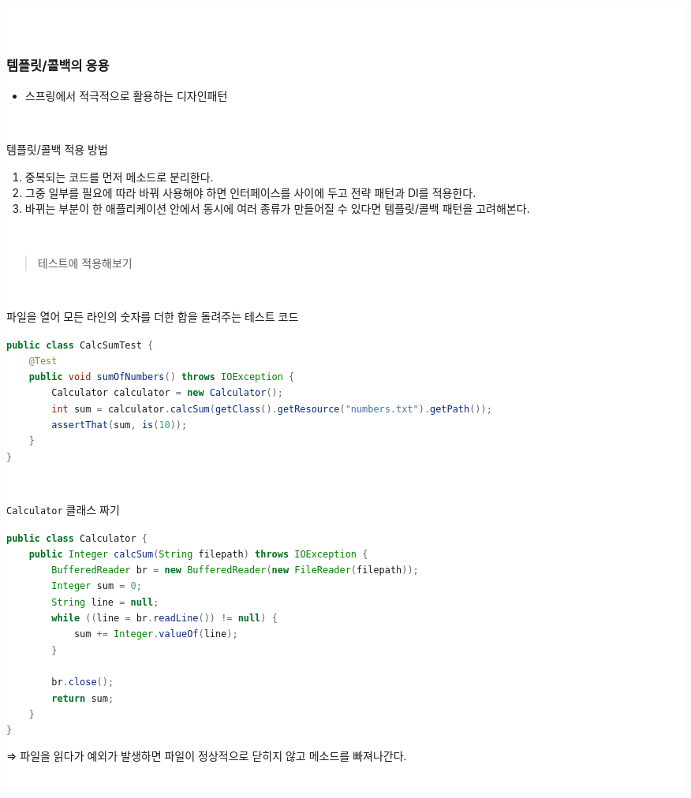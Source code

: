 <br>
<br>

### 템플릿/콜백의 응용

- 스프링에서 적극적으로 활용하는 디자인패턴

<br>

템플릿/콜백 적용 방법

1. 중복되는 코드를 먼저 메소드로 분리한다.
2. 그중 일부를 필요에 따라 바꿔 사용해야 하면 인터페이스를 사이에 두고 전략 패턴과 DI를 적용한다.
3. 바뀌는 부분이 한 애플리케이션 안에서 동시에 여러 종류가 만들어질 수 있다면 템플릿/콜백 패턴을 고려해본다.

<br>

> 테스트에 적용해보기

<br>

파일을 열어 모든 라인의 숫자를 더한 합을 돌려주는 테스트 코드

```java
public class CalcSumTest {
	@Test
	public void sumOfNumbers() throws IOException {
		Calculator calculator = new Calculator();
		int sum = calculator.calcSum(getClass().getResource("numbers.txt").getPath());
		assertThat(sum, is(10));
	}
}
```

<br>

`Calculator` 클래스 짜기

```java
public class Calculator {
	public Integer calcSum(String filepath) throws IOException {
		BufferedReader br = new BufferedReader(new FileReader(filepath));
		Integer sum = 0;
		String line = null;
		while ((line = br.readLine()) != null) {
			sum += Integer.valueOf(line);
		}
	
		br.close();
		return sum;
	}
}
```

⇒ 파일을 읽다가 예외가 발생하면 파일이 정상적으로 닫히지 않고 메소드를 빠져나간다.

<br>
